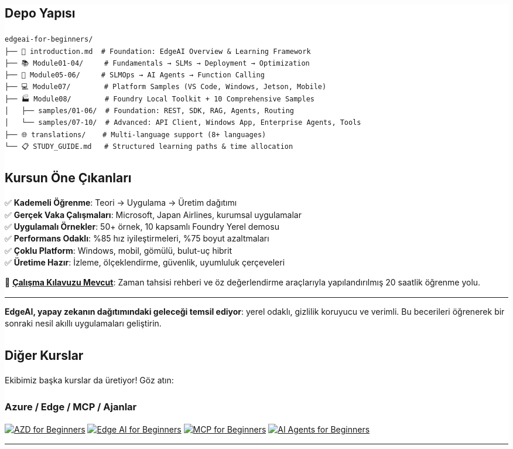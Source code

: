 ## Depo Yapısı

```
edgeai-for-beginners/
├── 📖 introduction.md  # Foundation: EdgeAI Overview & Learning Framework
├── 📚 Module01-04/     # Fundamentals → SLMs → Deployment → Optimization  
├── 🔧 Module05-06/     # SLMOps → AI Agents → Function Calling
├── 💻 Module07/        # Platform Samples (VS Code, Windows, Jetson, Mobile)
├── 🏭 Module08/        # Foundry Local Toolkit + 10 Comprehensive Samples
│   ├── samples/01-06/  # Foundation: REST, SDK, RAG, Agents, Routing
│   └── samples/07-10/  # Advanced: API Client, Windows App, Enterprise Agents, Tools
├── 🌐 translations/    # Multi-language support (8+ languages)
└── 📋 STUDY_GUIDE.md   # Structured learning paths & time allocation
```

## Kursun Öne Çıkanları

✅ **Kademeli Öğrenme**: Teori → Uygulama → Üretim dağıtımı  
✅ **Gerçek Vaka Çalışmaları**: Microsoft, Japan Airlines, kurumsal uygulamalar  
✅ **Uygulamalı Örnekler**: 50+ örnek, 10 kapsamlı Foundry Yerel demosu  
✅ **Performans Odaklı**: %85 hız iyileştirmeleri, %75 boyut azaltmaları  
✅ **Çoklu Platform**: Windows, mobil, gömülü, bulut-uç hibrit  
✅ **Üretime Hazır**: İzleme, ölçeklendirme, güvenlik, uyumluluk çerçeveleri

📖 **[Çalışma Kılavuzu Mevcut](STUDY_GUIDE.md)**: Zaman tahsisi rehberi ve öz değerlendirme araçlarıyla yapılandırılmış 20 saatlik öğrenme yolu.

---

**EdgeAI, yapay zekanın dağıtımındaki geleceği temsil ediyor**: yerel odaklı, gizlilik koruyucu ve verimli. Bu becerileri öğrenerek bir sonraki nesil akıllı uygulamaları geliştirin.

## Diğer Kurslar

Ekibimiz başka kurslar da üretiyor! Göz atın:

### Azure / Edge / MCP / Ajanlar
[![AZD for Beginners](https://img.shields.io/badge/AZD%20for%20Beginners-0078D4?style=for-the-badge&labelColor=E5E7EB&color=0078D4)](https://github.com/microsoft/AZD-for-beginners?WT.mc_id=academic-105485-koreyst)
[![Edge AI for Beginners](https://img.shields.io/badge/Edge%20AI%20for%20Beginners-00B8E4?style=for-the-badge&labelColor=E5E7EB&color=00B8E4)](https://github.com/microsoft/edgeai-for-beginners?WT.mc_id=academic-105485-koreyst)
[![MCP for Beginners](https://img.shields.io/badge/MCP%20for%20Beginners-009688?style=for-the-badge&labelColor=E5E7EB&color=009688)](https://github.com/microsoft/mcp-for-beginners?WT.mc_id=academic-105485-koreyst)
[![AI Agents for Beginners](https://img.shields.io/badge/AI%20Agents%20for%20Beginners-00C49A?style=for-the-badge&labelColor=E5E7EB&color=00C49A)](https://github.com/microsoft/ai-agents-for-beginners?WT.mc_id=academic-105485-koreyst)

---
 